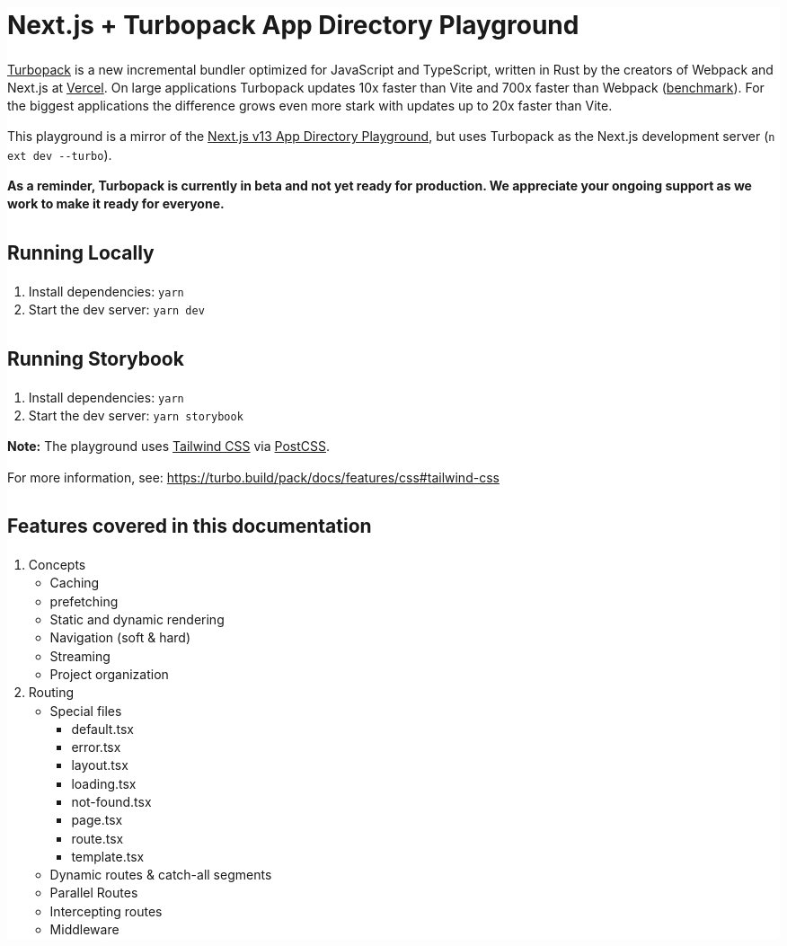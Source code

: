 # Next.js + Turbopack App Directory Playground

[Turbopack](https://turbo.build/pack) is a new incremental bundler optimized for JavaScript and TypeScript, written in Rust by the creators of Webpack and Next.js at [Vercel](https://vercel.com). On large applications Turbopack updates 10x faster than Vite and 700x faster than Webpack ([benchmark](https://turbo.build/pack/docs/benchmarks)). For the biggest applications the difference grows even more stark with updates up to 20x faster than Vite.

This playground is a mirror of the [Next.js v13 App Directory Playground](https://github.com/vercel/app-playground), but uses Turbopack as the Next.js development server (`next dev --turbo`).

**As a reminder, Turbopack is currently in beta and not yet ready for production. We appreciate your ongoing support as we work to make it ready for everyone.**

## Running Locally

1. Install dependencies: `yarn`
2. Start the dev server: `yarn dev`

## Running Storybook

1. Install dependencies: `yarn`
2. Start the dev server: `yarn storybook`

**Note:** The playground uses [Tailwind CSS](https://tailwindcss.com) via [PostCSS](https://turbo.build/pack/docs/features/css#postcss).

For more information, see: https://turbo.build/pack/docs/features/css#tailwind-css

## Features covered in this documentation

1. Concepts
   - Caching
   - prefetching
   - Static and dynamic rendering
   - Navigation (soft & hard)
   - Streaming
   - Project organization
2. Routing
   - Special files
     - default.tsx
     - error.tsx
     - layout.tsx
     - loading.tsx
     - not-found.tsx
     - page.tsx
     - route.tsx
     - template.tsx
   - Dynamic routes & catch-all segments
   - Parallel Routes
   - Intercepting routes
   - Middleware
